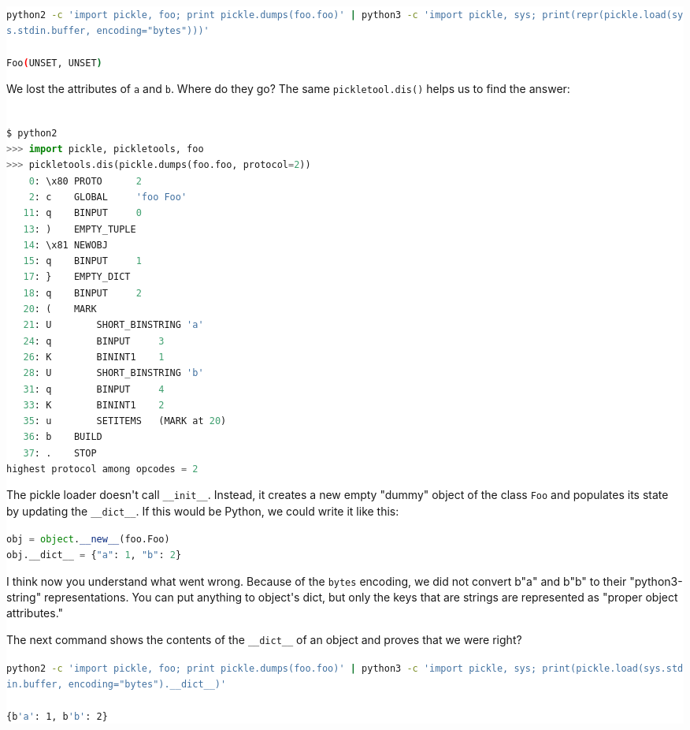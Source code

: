 ```bash
python2 -c 'import pickle, foo; print pickle.dumps(foo.foo)' | python3 -c 'import pickle, sys; print(repr(pickle.load(sys.stdin.buffer, encoding="bytes")))'

Foo(UNSET, UNSET)
```

We lost the attributes of `a` and `b`. Where do they go? The same `pickletool.dis()` helps us to find the answer:

```python

$ python2
>>> import pickle, pickletools, foo
>>> pickletools.dis(pickle.dumps(foo.foo, protocol=2))
    0: \x80 PROTO      2
    2: c    GLOBAL     'foo Foo'
   11: q    BINPUT     0
   13: )    EMPTY_TUPLE
   14: \x81 NEWOBJ
   15: q    BINPUT     1
   17: }    EMPTY_DICT
   18: q    BINPUT     2
   20: (    MARK
   21: U        SHORT_BINSTRING 'a'
   24: q        BINPUT     3
   26: K        BININT1    1
   28: U        SHORT_BINSTRING 'b'
   31: q        BINPUT     4
   33: K        BININT1    2
   35: u        SETITEMS   (MARK at 20)
   36: b    BUILD
   37: .    STOP
highest protocol among opcodes = 2
```

The pickle loader doesn't call `__init__`. Instead, it creates a new empty "dummy" object of the class `Foo` and populates its state by updating the `__dict__`. If this would be Python, we could write it like this:

```python
obj = object.__new__(foo.Foo)
obj.__dict__ = {"a": 1, "b": 2}
```

I think now you understand what went wrong. Because of the `bytes` encoding, we did not convert b"a" and b"b" to their "python3-string" representations. You can put anything to object's dict, but only the keys that are strings are represented as "proper object attributes."

The next command shows the contents of the `__dict__` of an object and proves that we were right?

```bash
python2 -c 'import pickle, foo; print pickle.dumps(foo.foo)' | python3 -c 'import pickle, sys; print(pickle.load(sys.stdin.buffer, encoding="bytes").__dict__)'

{b'a': 1, b'b': 2}
```
